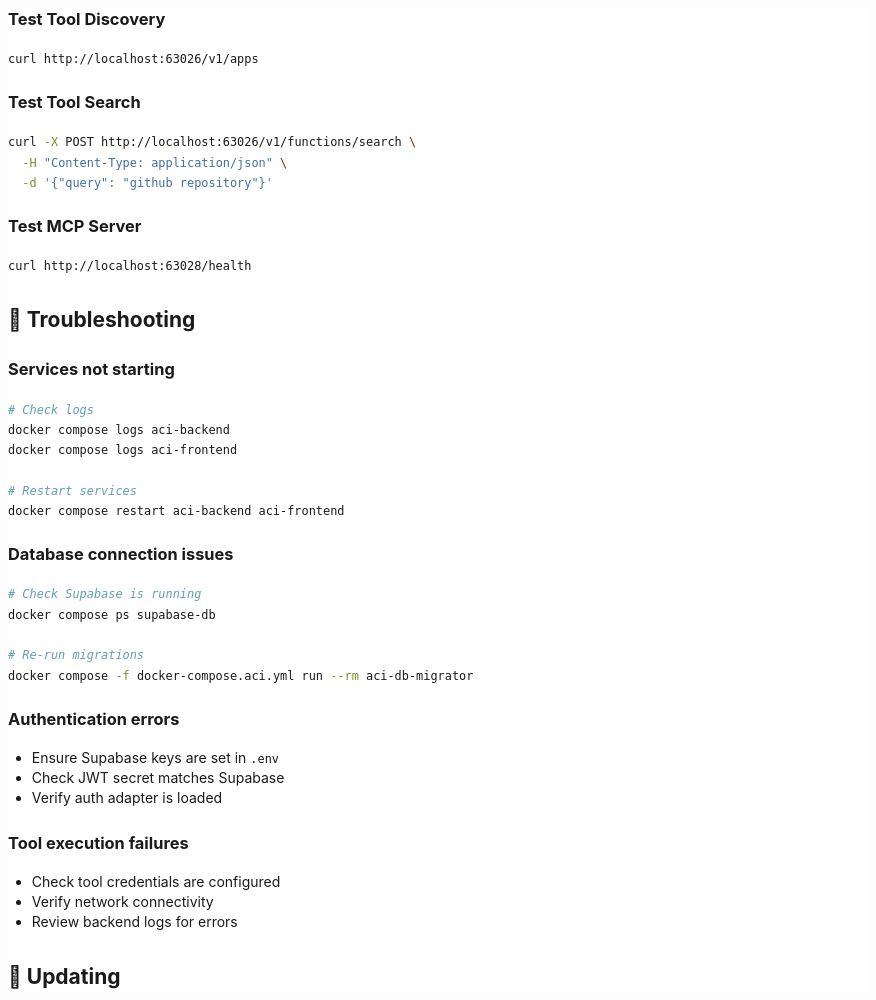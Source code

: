 ### Test Tool Discovery
```bash
curl http://localhost:63026/v1/apps
```

### Test Tool Search
```bash
curl -X POST http://localhost:63026/v1/functions/search \
  -H "Content-Type: application/json" \
  -d '{"query": "github repository"}'
```

### Test MCP Server
```bash
curl http://localhost:63028/health
```

## 🐛 Troubleshooting

### Services not starting
```bash
# Check logs
docker compose logs aci-backend
docker compose logs aci-frontend

# Restart services
docker compose restart aci-backend aci-frontend
```

### Database connection issues
```bash
# Check Supabase is running
docker compose ps supabase-db

# Re-run migrations
docker compose -f docker-compose.aci.yml run --rm aci-db-migrator
```

### Authentication errors
- Ensure Supabase keys are set in `.env`
- Check JWT secret matches Supabase
- Verify auth adapter is loaded

### Tool execution failures
- Check tool credentials are configured
- Verify network connectivity
- Review backend logs for errors

## 🔄 Updating
